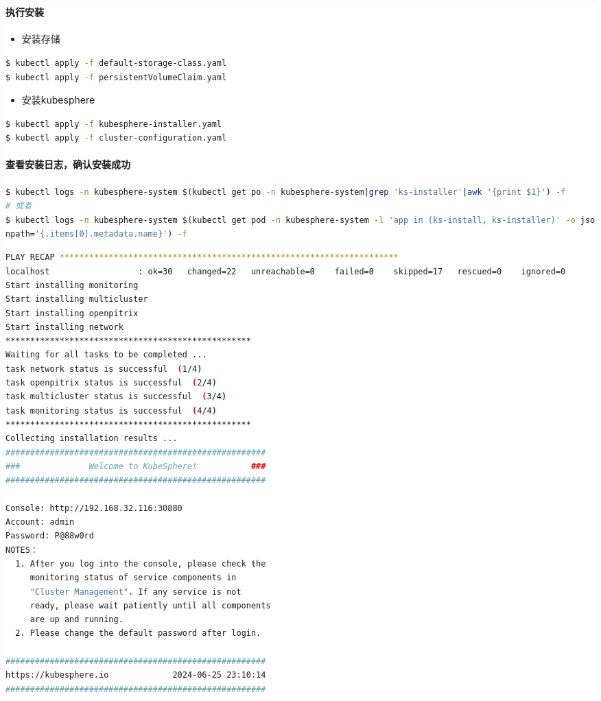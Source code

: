 #### 执行安装

- 安装存储

```bash
$ kubectl apply -f default-storage-class.yaml
$ kubectl apply -f persistentVolumeClaim.yaml
```

- 安装kubesphere

```bash
$ kubectl apply -f kubesphere-installer.yaml   
$ kubectl apply -f cluster-configuration.yaml
```

#### 查看安装日志，确认安装成功

```bash
$ kubectl logs -n kubesphere-system $(kubectl get po -n kubesphere-system|grep 'ks-installer'|awk '{print $1}') -f
# 或者
$ kubectl logs -n kubesphere-system $(kubectl get pod -n kubesphere-system -l 'app in (ks-install, ks-installer)' -o jsonpath='{.items[0].metadata.name}') -f
```

```bash
PLAY RECAP *********************************************************************
localhost                  : ok=30   changed=22   unreachable=0    failed=0    skipped=17   rescued=0    ignored=0   
Start installing monitoring
Start installing multicluster
Start installing openpitrix
Start installing network
**************************************************
Waiting for all tasks to be completed ...
task network status is successful  (1/4)
task openpitrix status is successful  (2/4)
task multicluster status is successful  (3/4)
task monitoring status is successful  (4/4)
**************************************************
Collecting installation results ...
#####################################################
###              Welcome to KubeSphere!           ###
#####################################################

Console: http://192.168.32.116:30880
Account: admin
Password: P@88w0rd
NOTES：
  1. After you log into the console, please check the
     monitoring status of service components in
     "Cluster Management". If any service is not
     ready, please wait patiently until all components 
     are up and running.
  2. Please change the default password after login.

#####################################################
https://kubesphere.io             2024-06-25 23:10:14
#####################################################
```
